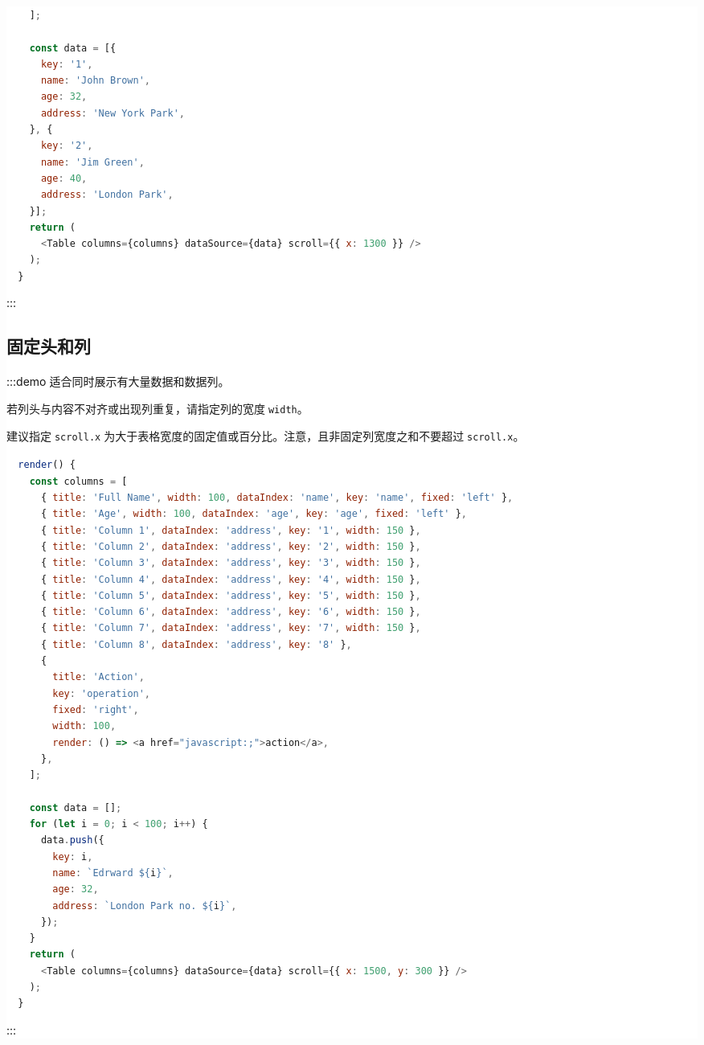 ```js
    ];
    
    const data = [{
      key: '1',
      name: 'John Brown',
      age: 32,
      address: 'New York Park',
    }, {
      key: '2',
      name: 'Jim Green',
      age: 40,
      address: 'London Park',
    }];
    return (
      <Table columns={columns} dataSource={data} scroll={{ x: 1300 }} />
    );
  }
```
:::

## 固定头和列
:::demo 
适合同时展示有大量数据和数据列。

若列头与内容不对齐或出现列重复，请指定列的宽度 `width`。

建议指定 `scroll.x` 为大于表格宽度的固定值或百分比。注意，且非固定列宽度之和不要超过 `scroll.x`。
```js
  render() {
    const columns = [
      { title: 'Full Name', width: 100, dataIndex: 'name', key: 'name', fixed: 'left' },
      { title: 'Age', width: 100, dataIndex: 'age', key: 'age', fixed: 'left' },
      { title: 'Column 1', dataIndex: 'address', key: '1', width: 150 },
      { title: 'Column 2', dataIndex: 'address', key: '2', width: 150 },
      { title: 'Column 3', dataIndex: 'address', key: '3', width: 150 },
      { title: 'Column 4', dataIndex: 'address', key: '4', width: 150 },
      { title: 'Column 5', dataIndex: 'address', key: '5', width: 150 },
      { title: 'Column 6', dataIndex: 'address', key: '6', width: 150 },
      { title: 'Column 7', dataIndex: 'address', key: '7', width: 150 },
      { title: 'Column 8', dataIndex: 'address', key: '8' },
      {
        title: 'Action',
        key: 'operation',
        fixed: 'right',
        width: 100,
        render: () => <a href="javascript:;">action</a>,
      },
    ];
    
    const data = [];
    for (let i = 0; i < 100; i++) {
      data.push({
        key: i,
        name: `Edrward ${i}`,
        age: 32,
        address: `London Park no. ${i}`,
      });
    }
    return (
      <Table columns={columns} dataSource={data} scroll={{ x: 1500, y: 300 }} />
    );
  }
```
:::